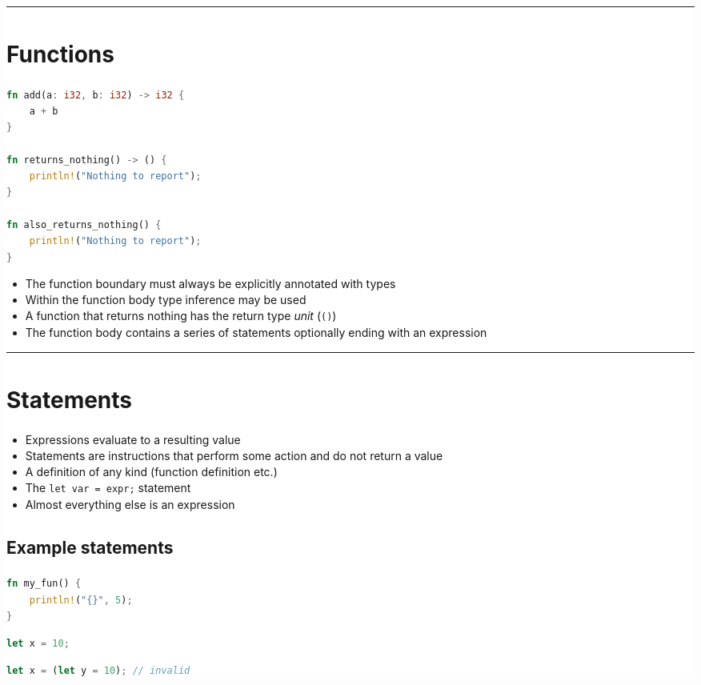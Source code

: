


---

# Functions

```rust
fn add(a: i32, b: i32) -> i32 {
    a + b
}

fn returns_nothing() -> () {
    println!("Nothing to report");
}

fn also_returns_nothing() {
    println!("Nothing to report");
}
```

- The function boundary must always be explicitly annotated with types
- Within the function body type inference may be used
- A function that returns nothing has the return type *unit* (`()`)
- The function body contains a series of statements optionally ending with an
expression



---

# Statements
- Expressions evaluate to a resulting value
- Statements are instructions that perform some action and do not return a value
- A definition of any kind (function definition etc.)
- The `let var = expr;` statement
- Almost everything else is an expression

## Example statements
```rust
fn my_fun() {
    println!("{}", 5);
}
```

```rust
let x = 10;
```

<v-click>

```rust
let x = (let y = 10); // invalid
```

